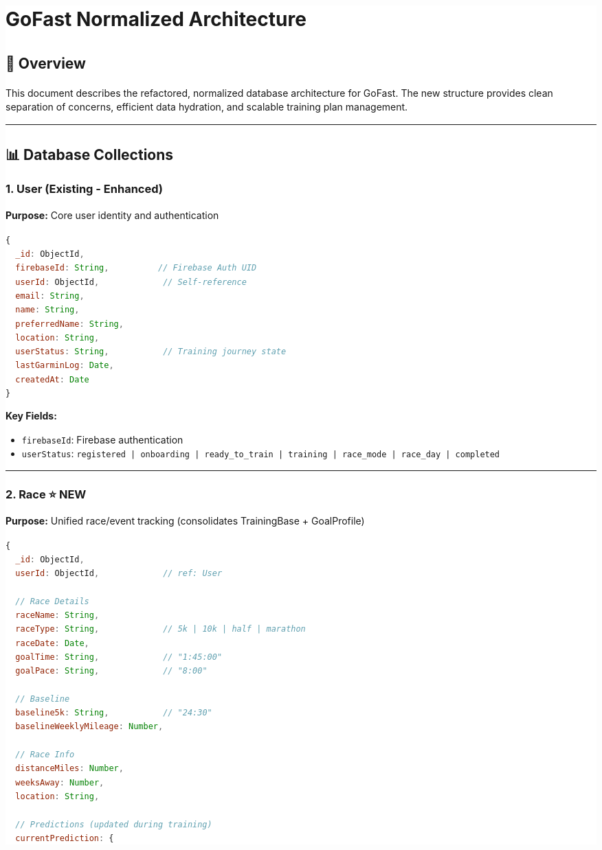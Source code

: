 # GoFast Normalized Architecture

## 🎯 Overview

This document describes the refactored, normalized database architecture for GoFast. The new structure provides clean separation of concerns, efficient data hydration, and scalable training plan management.

---

## 📊 Database Collections

### 1. **User** (Existing - Enhanced)
**Purpose:** Core user identity and authentication

```javascript
{
  _id: ObjectId,
  firebaseId: String,          // Firebase Auth UID
  userId: ObjectId,             // Self-reference
  email: String,
  name: String,
  preferredName: String,
  location: String,
  userStatus: String,           // Training journey state
  lastGarminLog: Date,
  createdAt: Date
}
```

**Key Fields:**
- `firebaseId`: Firebase authentication
- `userStatus`: `registered | onboarding | ready_to_train | training | race_mode | race_day | completed`

---

### 2. **Race** ⭐ NEW
**Purpose:** Unified race/event tracking (consolidates TrainingBase + GoalProfile)

```javascript
{
  _id: ObjectId,
  userId: ObjectId,             // ref: User
  
  // Race Details
  raceName: String,
  raceType: String,             // 5k | 10k | half | marathon
  raceDate: Date,
  goalTime: String,             // "1:45:00"
  goalPace: String,             // "8:00"
  
  // Baseline
  baseline5k: String,           // "24:30"
  baselineWeeklyMileage: Number,
  
  // Race Info
  distanceMiles: Number,
  weeksAway: Number,
  location: String,
  
  // Predictions (updated during training)
  currentPrediction: {
```